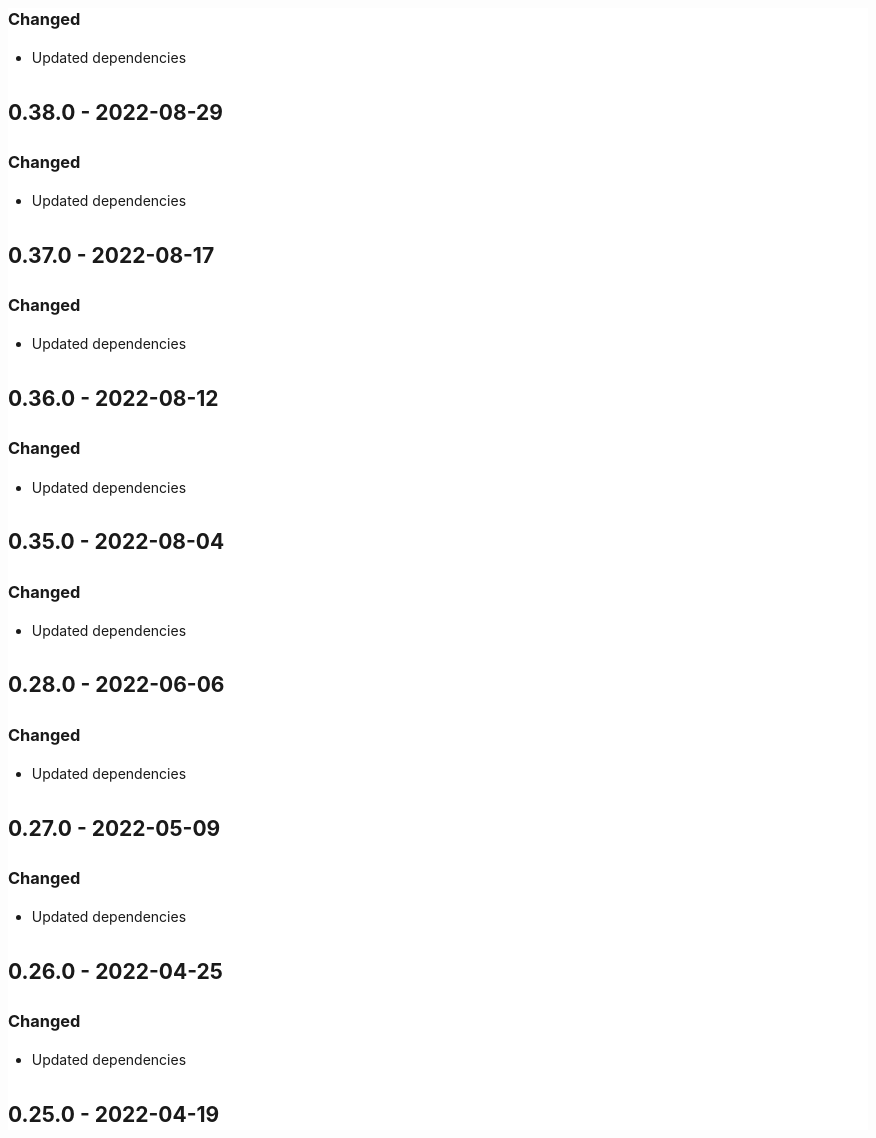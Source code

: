 ### Changed

- Updated dependencies

## 0.38.0 - 2022-08-29

### Changed

- Updated dependencies

## 0.37.0 - 2022-08-17

### Changed

- Updated dependencies

## 0.36.0 - 2022-08-12

### Changed

- Updated dependencies

## 0.35.0 - 2022-08-04

### Changed

- Updated dependencies

## 0.28.0 - 2022-06-06

### Changed

- Updated dependencies

## 0.27.0 - 2022-05-09

### Changed

- Updated dependencies

## 0.26.0 - 2022-04-25

### Changed

- Updated dependencies

## 0.25.0 - 2022-04-19
